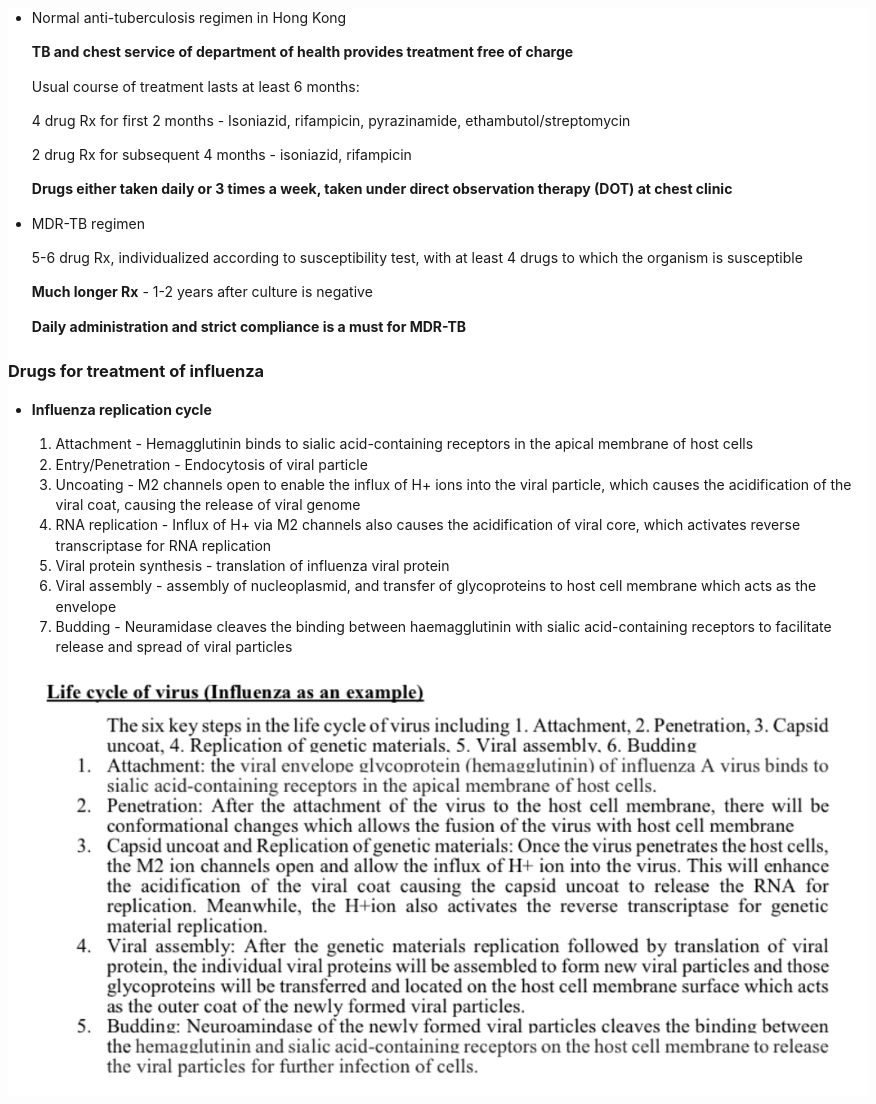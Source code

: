 - Normal anti-tuberculosis regimen in Hong Kong
    
    **TB and chest service of department of health provides treatment free of charge**
    
    Usual course of treatment lasts at least 6 months:
    
    4 drug Rx for first 2 months - Isoniazid, rifampicin, pyrazinamide, ethambutol/streptomycin
    
    2 drug Rx for subsequent 4 months - isoniazid, rifampicin
    
    **Drugs either taken daily or 3 times a week, taken under direct observation therapy (DOT) at chest clinic**
    
- MDR-TB regimen
    
    5-6 drug Rx, individualized according to susceptibility test, with at least 4 drugs to which the organism is susceptible
    
    **Much longer Rx** - 1-2 years after culture is negative
    
    **Daily administration and strict compliance is a must for MDR-TB**
    

### Drugs for treatment of influenza

- **Influenza replication cycle**
    1. Attachment - Hemagglutinin binds to sialic acid-containing receptors in the apical membrane of host cells
    2. Entry/Penetration - Endocytosis of viral particle
    3. Uncoating - M2 channels open to enable the influx of H+ ions into the viral particle, which causes the acidification of the viral coat, causing the release of viral genome
    4. RNA replication - Influx of H+ via M2 channels also causes the acidification of viral core, which activates reverse transcriptase for RNA replication
    5. Viral protein synthesis - translation of influenza viral protein
    6. Viral assembly - assembly of nucleoplasmid, and transfer of glycoproteins to host cell membrane which acts as the envelope
    7. Budding - Neuramidase cleaves the binding between haemagglutinin with sialic acid-containing receptors to facilitate release and spread of viral particles
    
    ![Untitled](CPR82%20Drugs%20for%20treatment%20of%20tuberculosis%20and%20infl%20abcf2c85e9f84e21a63dd3d27af523e6/Untitled%206.png)
    
